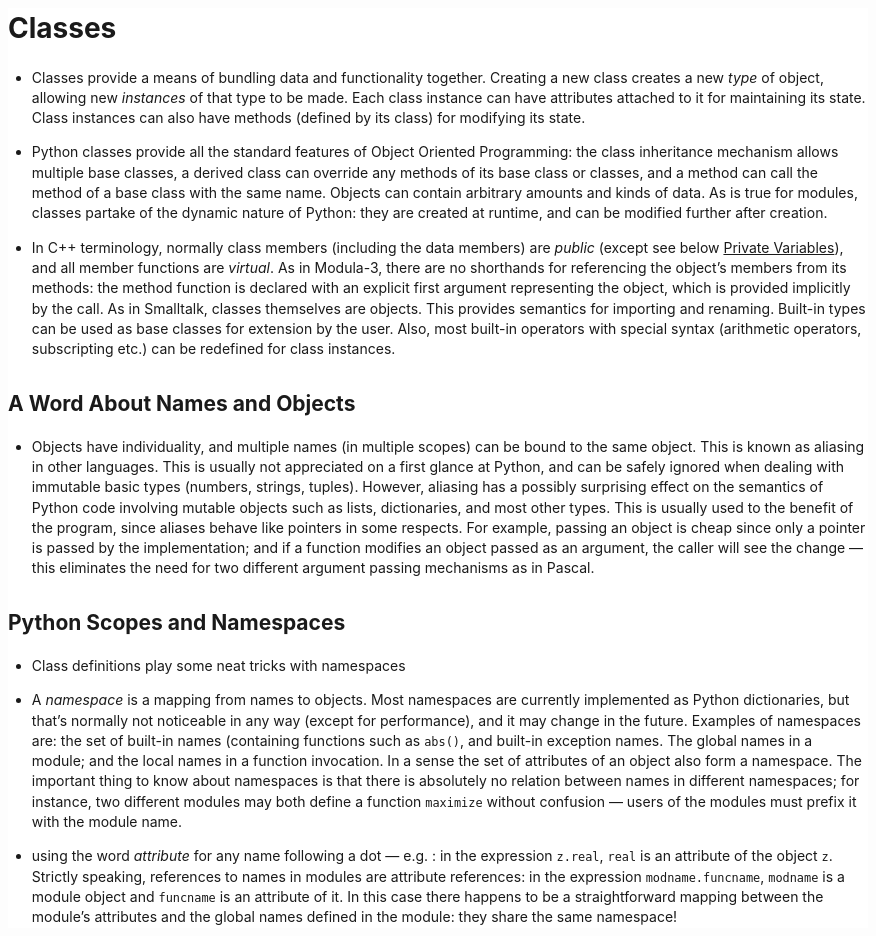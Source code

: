 # Classes

- Classes provide a means of bundling data and functionality together. Creating a new class creates a new _type_ of object, allowing new _instances_ of that type to be made. Each class instance can have attributes attached to it for maintaining its state. Class instances can also have methods (defined by its class) for modifying its state.

- Python classes provide all the standard features of Object Oriented Programming: the class inheritance mechanism allows multiple base classes, a derived class can override any methods of its base class or classes, and a method can call the method of a base class with the same name. Objects can contain arbitrary amounts and kinds of data. As is true for modules, classes partake of the dynamic nature of Python: they are created at runtime, and can be modified further after creation.

- In C++ terminology, normally class members (including the data members) are _public_ (except see below [Private Variables](#tut-private)), and all member functions are _virtual_. As in Modula-3, there are no shorthands for referencing the object’s members from its methods: the method function is declared with an explicit first argument representing the object, which is provided implicitly by the call. As in Smalltalk, classes themselves are objects. This provides semantics for importing and renaming. Built-in types can be used as base classes for extension by the user. Also,  most built-in operators with special syntax (arithmetic operators, subscripting etc.) can be redefined for class instances.

## A Word About Names and Objects

- Objects have individuality, and multiple names (in multiple scopes) can be bound to the same object. This is known as aliasing in other languages. This is usually not appreciated on a first glance at Python, and can be safely ignored when dealing with immutable basic types (numbers, strings, tuples). However, aliasing has a possibly surprising effect on the semantics of Python code involving mutable objects such as lists, dictionaries, and most other types. This is usually used to the benefit of the program, since aliases behave like pointers in some respects. For example, passing an object is cheap since only a pointer is passed by the implementation; and if a function modifies an object passed as an argument, the caller will see the change — this eliminates the need for two different argument passing mechanisms as in Pascal.

## Python Scopes and Namespaces

- Class definitions play some neat tricks with namespaces

- A _namespace_ is a mapping from names to objects. Most namespaces are currently implemented as Python dictionaries, but that’s normally not noticeable in any way (except for performance), and it may change in the future. Examples of namespaces are: the set of built-in names (containing functions such as `abs()`, and built-in exception names.  The global names in a module; and the local names in a function invocation. In a sense the set of attributes of an object also form a namespace. The important thing to know about namespaces is that there is absolutely no relation between names in different namespaces; for instance, two different modules may both define a function `maximize` without confusion — users of the modules must prefix it with the module name.

- using  the word _attribute_ for any name following a dot — e.g. : in the expression `z.real`, `real` is an attribute of the object `z`. Strictly speaking, references to names in modules are attribute references: in the expression `modname.funcname`, `modname` is a module object and `funcname` is an attribute of it. In this case there happens to be a straightforward mapping between the module’s attributes and the global names defined in the module: they share the same namespace!
